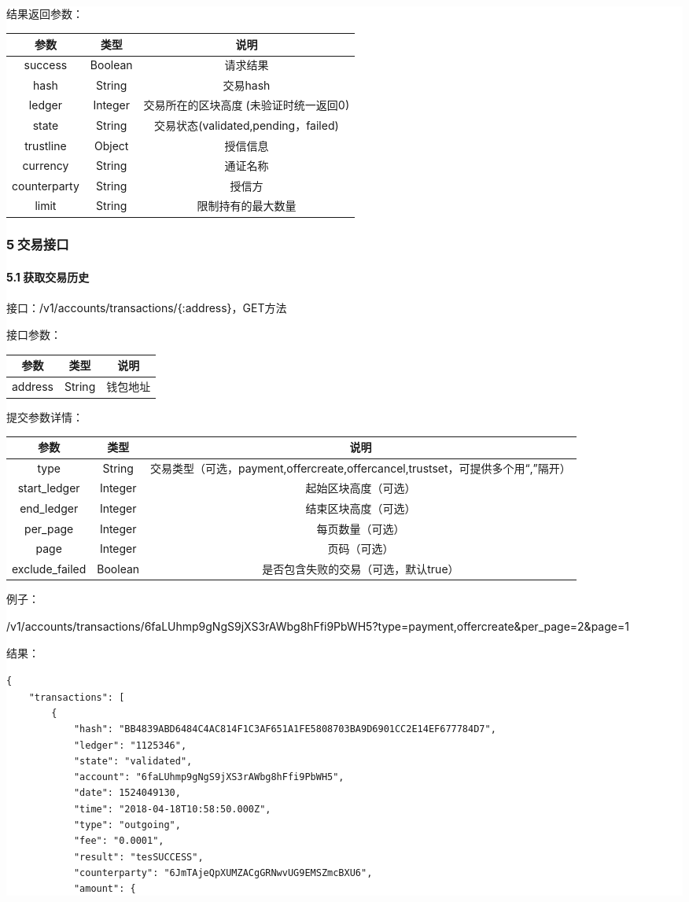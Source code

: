 结果返回参数：

| 参数 | 类型 | 说明 |
| :---: | :---: | :---: |
| success | Boolean | 请求结果 |
| hash | String | 交易hash |
| ledger | Integer | 交易所在的区块高度 (未验证时统一返回0)|
| state | String | 交易状态(validated,pending，failed) |
| trustline | Object | 授信信息 |
| currency | String | 通证名称 |
| counterparty | String | 授信方 |
| limit | String | 限制持有的最大数量 |

### 5 交易接口 ###

#### 5.1 获取交易历史 ####

接口：/v1/accounts/transactions/{:address}，GET方法

接口参数：

| 参数 | 类型 | 说明 |
| :---: | :---: | :---: |
| address | String | 钱包地址 |

提交参数详情：

| 参数 | 类型 | 说明 |
| :---: | :---: | :---: |
| type | String | 交易类型（可选，payment,offercreate,offercancel,trustset，可提供多个用“,”隔开） |
| start\_ledger | Integer | 起始区块高度（可选） |
| end\_ledger | Integer | 结束区块高度（可选） |
| per\_page | Integer | 每页数量（可选） |
| page | Integer | 页码（可选） |
| exclude_failed | Boolean | 是否包含失败的交易（可选，默认true） |

例子：

/v1/accounts/transactions/6faLUhmp9gNgS9jXS3rAWbg8hFfi9PbWH5?type=payment,offercreate&per\_page=2&page=1

结果：

```
{
    "transactions": [
        {
            "hash": "BB4839ABD6484C4AC814F1C3AF651A1FE5808703BA9D6901CC2E14EF677784D7",
            "ledger": "1125346",
            "state": "validated",
            "account": "6faLUhmp9gNgS9jXS3rAWbg8hFfi9PbWH5",
            "date": 1524049130,
            "time": "2018-04-18T10:58:50.000Z",
            "type": "outgoing",
            "fee": "0.0001",
            "result": "tesSUCCESS",
            "counterparty": "6JmTAjeQpXUMZACgGRNwvUG9EMSZmcBXU6",
            "amount": {
```